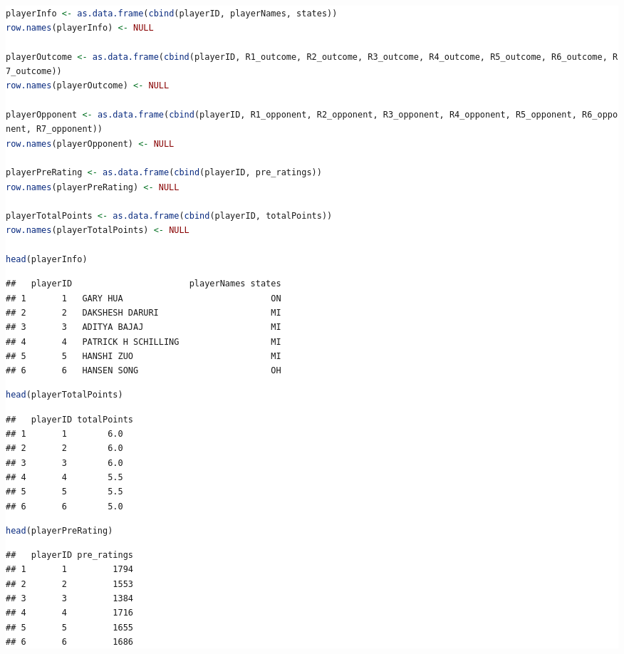 
```r
playerInfo <- as.data.frame(cbind(playerID, playerNames, states))
row.names(playerInfo) <- NULL

playerOutcome <- as.data.frame(cbind(playerID, R1_outcome, R2_outcome, R3_outcome, R4_outcome, R5_outcome, R6_outcome, R7_outcome))
row.names(playerOutcome) <- NULL

playerOpponent <- as.data.frame(cbind(playerID, R1_opponent, R2_opponent, R3_opponent, R4_opponent, R5_opponent, R6_opponent, R7_opponent))
row.names(playerOpponent) <- NULL

playerPreRating <- as.data.frame(cbind(playerID, pre_ratings))
row.names(playerPreRating) <- NULL

playerTotalPoints <- as.data.frame(cbind(playerID, totalPoints))
row.names(playerTotalPoints) <- NULL

head(playerInfo)
```

```
##   playerID                       playerNames states
## 1       1   GARY HUA                             ON
## 2       2   DAKSHESH DARURI                      MI
## 3       3   ADITYA BAJAJ                         MI
## 4       4   PATRICK H SCHILLING                  MI
## 5       5   HANSHI ZUO                           MI
## 6       6   HANSEN SONG                          OH
```

```r
head(playerTotalPoints)
```

```
##   playerID totalPoints
## 1       1        6.0  
## 2       2        6.0  
## 3       3        6.0  
## 4       4        5.5  
## 5       5        5.5  
## 6       6        5.0
```

```r
head(playerPreRating)
```

```
##   playerID pre_ratings
## 1       1         1794
## 2       2         1553
## 3       3         1384
## 4       4         1716
## 5       5         1655
## 6       6         1686
```

